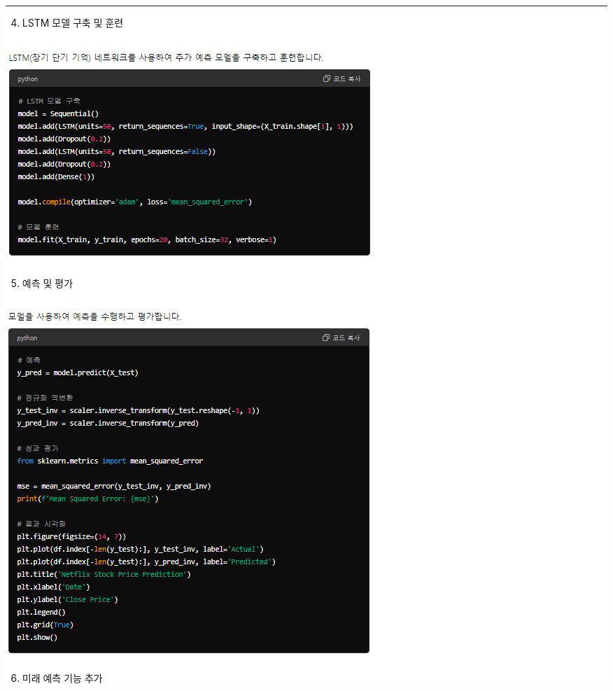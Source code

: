
---
4. LSTM 모델 구축 및 훈련

![alt text](image-4.png)
---
5. 예측 및 평가

![alt text](image-5.png)
---
6. 미래 예측 기능 추가
